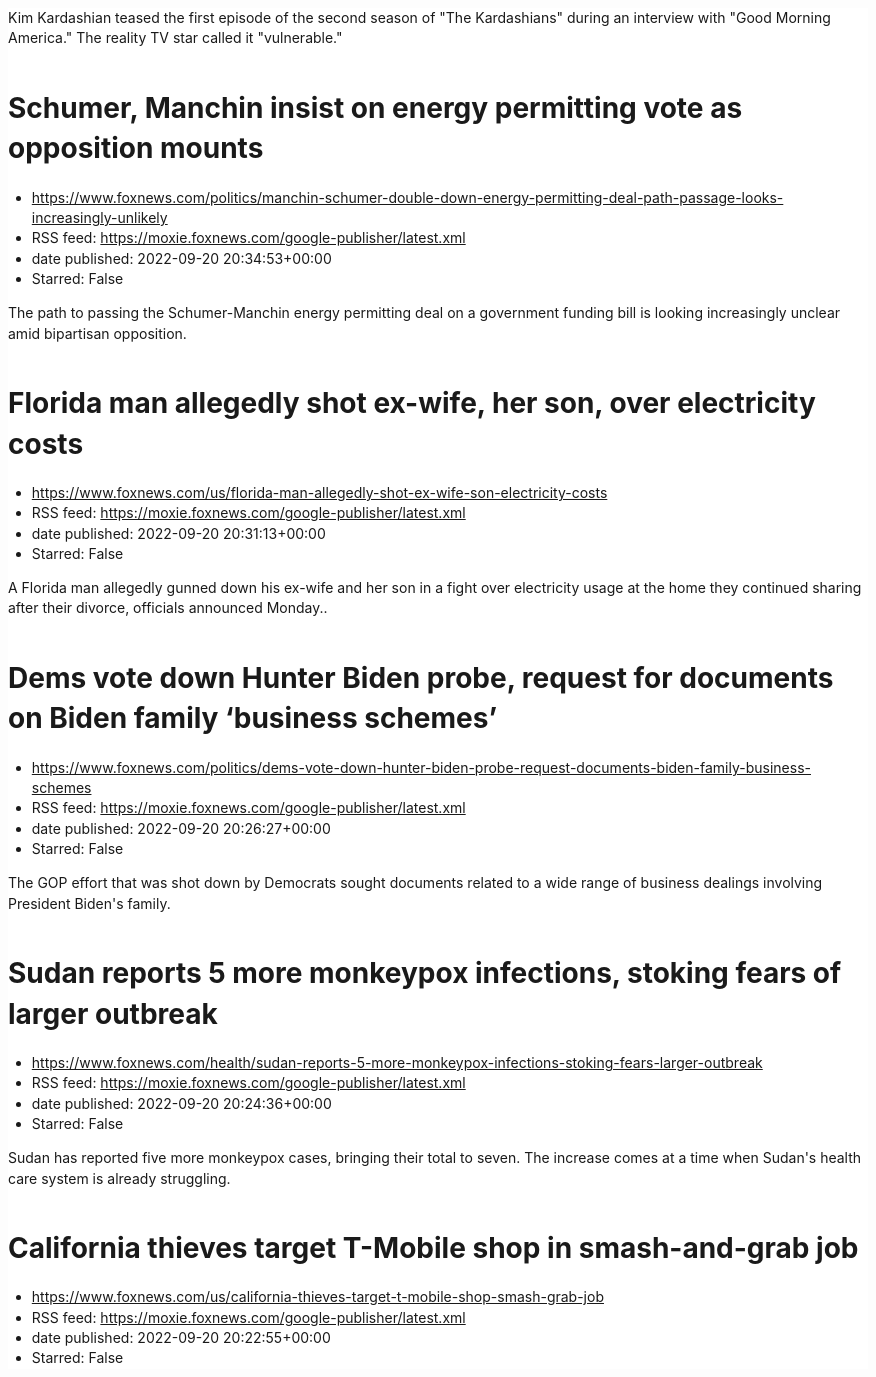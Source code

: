 Kim Kardashian teased the first episode of the second season of "The Kardashians" during an interview with "Good Morning America." The reality TV star called it "vulnerable."

# Schumer, Manchin insist on energy permitting vote as opposition mounts
 - https://www.foxnews.com/politics/manchin-schumer-double-down-energy-permitting-deal-path-passage-looks-increasingly-unlikely
 - RSS feed: https://moxie.foxnews.com/google-publisher/latest.xml
 - date published: 2022-09-20 20:34:53+00:00
 - Starred: False

The path to passing the Schumer-Manchin energy permitting deal on a government funding bill is looking increasingly unclear amid bipartisan opposition.

# Florida man allegedly shot ex-wife, her son, over electricity costs
 - https://www.foxnews.com/us/florida-man-allegedly-shot-ex-wife-son-electricity-costs
 - RSS feed: https://moxie.foxnews.com/google-publisher/latest.xml
 - date published: 2022-09-20 20:31:13+00:00
 - Starred: False

A Florida man allegedly gunned down his ex-wife and her son in a fight over electricity usage at the home they continued sharing after their divorce, officials announced Monday..

# Dems vote down Hunter Biden probe, request for documents on Biden family ‘business schemes’
 - https://www.foxnews.com/politics/dems-vote-down-hunter-biden-probe-request-documents-biden-family-business-schemes
 - RSS feed: https://moxie.foxnews.com/google-publisher/latest.xml
 - date published: 2022-09-20 20:26:27+00:00
 - Starred: False

The GOP effort that was shot down by Democrats sought documents related to a wide range of business dealings involving President Biden's family.

# Sudan reports 5 more monkeypox infections, stoking fears of larger outbreak
 - https://www.foxnews.com/health/sudan-reports-5-more-monkeypox-infections-stoking-fears-larger-outbreak
 - RSS feed: https://moxie.foxnews.com/google-publisher/latest.xml
 - date published: 2022-09-20 20:24:36+00:00
 - Starred: False

Sudan has reported five more monkeypox cases, bringing their total to seven. The increase comes at a time when Sudan's health care system is already struggling.

# California thieves target T-Mobile shop in smash-and-grab job
 - https://www.foxnews.com/us/california-thieves-target-t-mobile-shop-smash-grab-job
 - RSS feed: https://moxie.foxnews.com/google-publisher/latest.xml
 - date published: 2022-09-20 20:22:55+00:00
 - Starred: False
